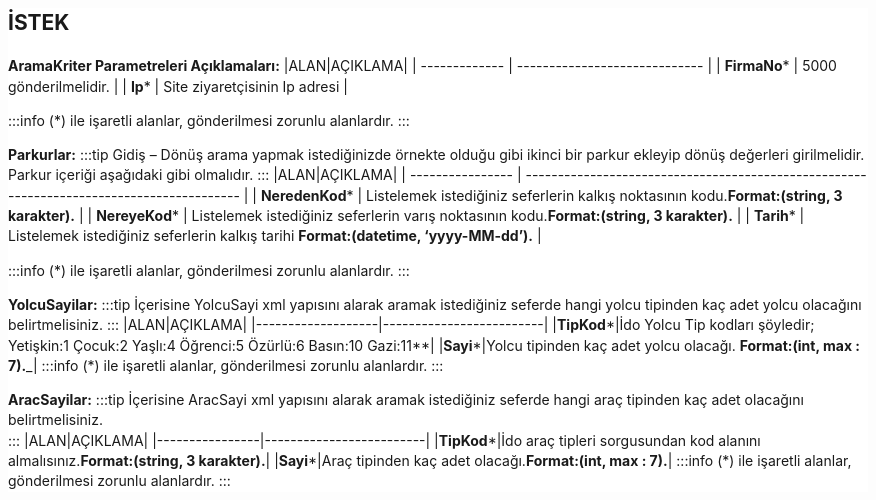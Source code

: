 ## İSTEK

**AramaKriter Parametreleri Açıklamaları:**
|ALAN|AÇIKLAMA|
| ------------- | ----------------------------- |
| **FirmaNo*** | 5000 gönderilmelidir.         |
| **Ip***      | Site ziyaretçisinin Ip adresi |

:::info
(*) ile işaretli alanlar, gönderilmesi zorunlu alanlardır.
:::

**Parkurlar:**
:::tip
Gidiş – Dönüş arama yapmak istediğinizde örnekte olduğu gibi ikinci bir parkur ekleyip dönüş değerleri girilmelidir. Parkur içeriği aşağıdaki gibi olmalıdır.
:::
|ALAN|AÇIKLAMA|
| ---------------- | ----------------------------------------------------------------------------------------- |
| **NeredenKod*** | Listelemek istediğiniz seferlerin kalkış noktasının kodu.**Format:(string, 3 karakter).** |
| **NereyeKod***  | Listelemek istediğiniz seferlerin varış noktasının kodu.**Format:(string, 3 karakter).**  |
| **Tarih***      | Listelemek istediğiniz seferlerin kalkış tarihi **Format:(datetime, ‘yyyy-MM-dd’).**      |

:::info
(*) ile işaretli alanlar, gönderilmesi zorunlu alanlardır.
:::

**YolcuSayilar:**
:::tip
İçerisine YolcuSayi xml yapısını alarak aramak istediğiniz seferde hangi yolcu tipinden kaç adet yolcu olacağını belirtmelisiniz.
:::
|ALAN|AÇIKLAMA|
|-------------------|-------------------------|
|**TipKod***|İdo Yolcu Tip kodları şöyledir; Yetişkin:1 Çocuk:2 Yaşlı:4 Öğrenci:5 Özürlü:6 Basın:10 Gazi:11**|
|**Sayi***|Yolcu tipinden kaç adet yolcu olacağı. **Format:(int, max : 7).**_|
:::info
(*) ile işaretli alanlar, gönderilmesi zorunlu alanlardır.
:::

**AracSayilar:**
:::tip
İçerisine AracSayi xml yapısını alarak aramak istediğiniz seferde hangi araç tipinden kaç adet olacağını belirtmelisiniz.  
:::
|ALAN|AÇIKLAMA|
|----------------|-------------------------|
|**TipKod***|İdo araç tipleri sorgusundan kod alanını almalısınız.**Format:(string, 3 karakter).**|
|**Sayi***|Araç tipinden kaç adet olacağı.**Format:(int, max : 7).**|
:::info
(*) ile işaretli alanlar, gönderilmesi zorunlu alanlardır.
:::
